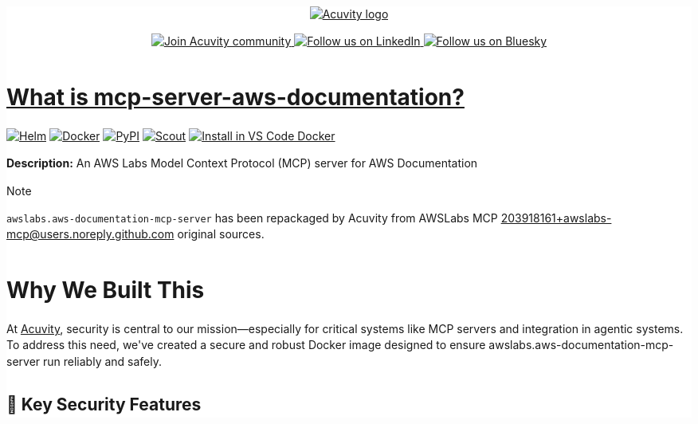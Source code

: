 <p align="center">
  <a href="https://acuvity.ai">
    <picture>
      <img src="https://mma.prnewswire.com/media/2544052/Acuvity__Logo.jpg" height="90" alt="Acuvity logo"/>
    </picture>
  </a>
</p>
<p align="center">
  <a href="https://discord.gg/BkU7fBkrNk">
    <img src="https://img.shields.io/badge/Acuvity-Join-7289DA?logo=discord&logoColor=fff" alt="Join Acuvity community" />
  </a>
<a href="https://www.linkedin.com/company/acuvity/">
    <img src="https://img.shields.io/badge/LinkedIn-Follow-7289DA" alt="Follow us on LinkedIn" />
  </a>
<a href="https://bsky.app/profile/acuvity.bsky.social">
    <img src="https://img.shields.io/badge/Bluesky-Follow-7289DA"?logo=bluesky&logoColor=fff" alt="Follow us on Bluesky" />
</p>


# What is mcp-server-aws-documentation?

[![Helm](https://img.shields.io/badge/1.0.0-3775A9?logo=helm&label=Charts&logoColor=fff)](https://hub.docker.com/r/acuvity/mcp-server-aws-documentation/tags/)
[![Docker](https://img.shields.io/docker/image-size/acuvity/mcp-server-aws-documentation/0.1.2?logo=docker&logoColor=fff&label=0.1.2)](https://hub.docker.com/r/acuvity/mcp-server-aws-documentation)
[![PyPI](https://img.shields.io/badge/0.1.2-3775A9?logo=pypi&logoColor=fff&label=awslabs.aws-documentation-mcp-server)](https://github.com/awslabs/mcp/tree/main/src/aws-documentation-mcp-server)
[![Scout](https://img.shields.io/badge/Active-3775A9?logo=docker&logoColor=fff&label=Scout)](https://hub.docker.com/r/acuvity/mcp-server-fetch/)
[![Install in VS Code Docker](https://img.shields.io/badge/VS_Code-One_click_install-0078d7?logo=githubcopilot)](https://insiders.vscode.dev/redirect/mcp/install?name=mcp-server-aws-documentation&config=%7B%22args%22%3A%5B%22run%22%2C%22-i%22%2C%22--rm%22%2C%22--read-only%22%2C%22docker.io%2Facuvity%2Fmcp-server-aws-documentation%3A0.1.2%22%5D%2C%22command%22%3A%22docker%22%7D)

**Description:** An AWS Labs Model Context Protocol (MCP) server for AWS Documentation

> [!NOTE]
> `awslabs.aws-documentation-mcp-server` has been repackaged by Acuvity from AWSLabs MCP <203918161+awslabs-mcp@users.noreply.github.com> original sources.

# Why We Built This

At [Acuvity](https://acuvity.ai), security is central to our mission—especially for critical systems like MCP servers and integration in agentic systems.
To address this need, we've created a secure and robust Docker image designed to ensure awslabs.aws-documentation-mcp-server run reliably and safely.

## 🔐 Key Security Features
